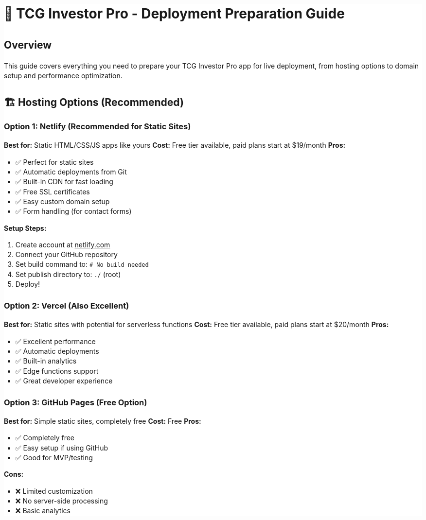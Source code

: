 # 🚀 TCG Investor Pro - Deployment Preparation Guide

## Overview
This guide covers everything you need to prepare your TCG Investor Pro app for live deployment, from hosting options to domain setup and performance optimization.

## 🏗️ **Hosting Options (Recommended)**

### **Option 1: Netlify (Recommended for Static Sites)**
**Best for:** Static HTML/CSS/JS apps like yours
**Cost:** Free tier available, paid plans start at $19/month
**Pros:**
- ✅ Perfect for static sites
- ✅ Automatic deployments from Git
- ✅ Built-in CDN for fast loading
- ✅ Free SSL certificates
- ✅ Easy custom domain setup
- ✅ Form handling (for contact forms)

**Setup Steps:**
1. Create account at [netlify.com](https://netlify.com)
2. Connect your GitHub repository
3. Set build command to: `# No build needed`
4. Set publish directory to: `./` (root)
5. Deploy!

### **Option 2: Vercel (Also Excellent)**
**Best for:** Static sites with potential for serverless functions
**Cost:** Free tier available, paid plans start at $20/month
**Pros:**
- ✅ Excellent performance
- ✅ Automatic deployments
- ✅ Built-in analytics
- ✅ Edge functions support
- ✅ Great developer experience

### **Option 3: GitHub Pages (Free Option)**
**Best for:** Simple static sites, completely free
**Cost:** Free
**Pros:**
- ✅ Completely free
- ✅ Easy setup if using GitHub
- ✅ Good for MVP/testing

**Cons:**
- ❌ Limited customization
- ❌ No server-side processing
- ❌ Basic analytics
